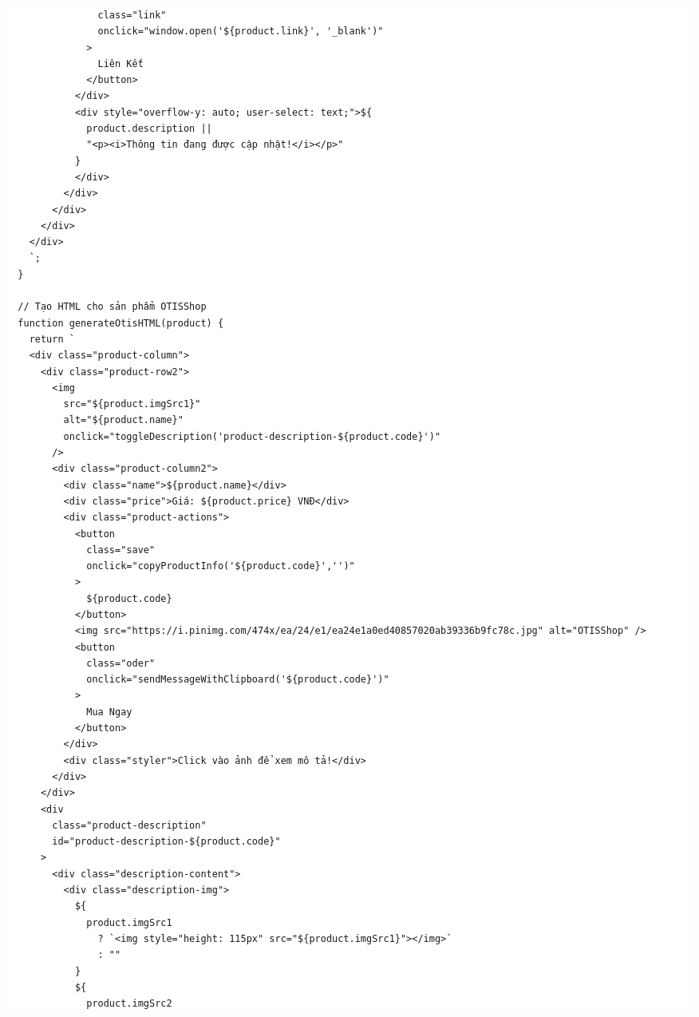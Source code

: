                     class="link"
                    onclick="window.open('${product.link}', '_blank')"
                  >
                    Liên Kết
                  </button>
                </div>
                <div style="overflow-y: auto; user-select: text;">${
                  product.description ||
                  "<p><i>Thông tin đang được cập nhật!</i></p>"
                }
                </div>
              </div>
            </div>
          </div>
        </div>
        `;
      }

      // Tạo HTML cho sản phẩm OTISShop
      function generateOtisHTML(product) {
        return `
        <div class="product-column">
          <div class="product-row2">
            <img
              src="${product.imgSrc1}"
              alt="${product.name}"
              onclick="toggleDescription('product-description-${product.code}')"
            />
            <div class="product-column2">
              <div class="name">${product.name}</div>
              <div class="price">Giá: ${product.price} VNĐ</div>
              <div class="product-actions">
                <button
                  class="save"
                  onclick="copyProductInfo('${product.code}','')"
                >
                  ${product.code}
                </button>
                <img src="https://i.pinimg.com/474x/ea/24/e1/ea24e1a0ed40857020ab39336b9fc78c.jpg" alt="OTISShop" />
                <button
                  class="oder"
                  onclick="sendMessageWithClipboard('${product.code}')"
                >
                  Mua Ngay
                </button>
              </div>
              <div class="styler">Click vào ảnh để xem mô tả!</div>
            </div>
          </div>
          <div
            class="product-description"
            id="product-description-${product.code}"
          >
            <div class="description-content">
              <div class="description-img">
                ${
                  product.imgSrc1
                    ? `<img style="height: 115px" src="${product.imgSrc1}"></img>`
                    : ""
                }
                ${
                  product.imgSrc2